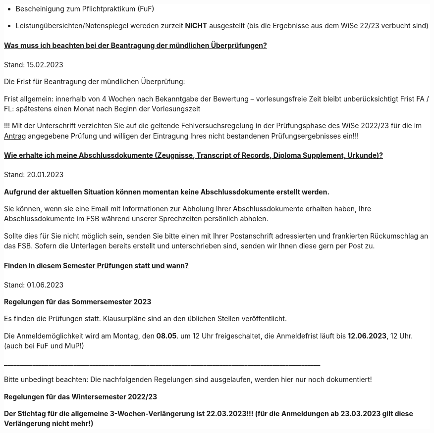 * Bescheinigung zum Pflichtpraktikum (FuF)

* Leistungübersichten/Notenspiegel wereden zurzeit **NICHT** ausgestellt (bis die Ergebnisse aus dem WiSe 22/23 verbucht sind)

#### [Was muss ich beachten bei der Beantragung der mündlichen Überprüfungen?](javascript:void(0))  ####

Stand: 15.02.2023

Die Frist für Beantragung der mündlichen Überprüfung:

Frist allgemein: innerhalb von 4 Wochen nach Bekanntgabe der Bewertung – vorlesungsfreie Zeit
 bleibt unberücksichtigt
 Frist FA / FL: spätestens einen Monat nach Beginn der Vorlesungszeit

!!! Mit der Unterschrift verzichten Sie auf die geltende Fehlversuchsregelung in der Prüfungsphase des WiSe 2022/23 für die im [Antrag](/fileadmin/TI/FSB/Antrag_auf_mdl._UEberpruefung_Protokoll_neues_CD.pdf) angegebene Prüfung und willigen der Eintragung Ihres nicht bestandenen Prüfungsergebnisses ein!!!

#### [Wie erhalte ich meine Abschlussdokumente (Zeugnisse, Transcript of Records, Diploma Supplement, Urkunde)?](javascript:void(0))  ####

Stand: 20.01.2023

**Aufgrund der aktuellen Situation können momentan keine Abschlussdokumente erstellt werden.**

Sie können, wenn sie eine Email mit Informationen zur Abholung Ihrer Abschlussdokumente erhalten haben, Ihre Abschlussdokumente im FSB während unserer Sprechzeiten persönlich abholen.

Sollte dies für Sie nicht möglich sein, senden Sie bitte einen mit Ihrer Postanschrift adressierten und frankierten Rückumschlag an das FSB. Sofern die Unterlagen bereits erstellt und unterschrieben sind, senden wir Ihnen diese gern per Post zu.

#### [Finden in diesem Semester Prüfungen statt und wann?](javascript:void(0))  ####

Stand: 01.06.2023

**Regelungen für das Sommersemester 2023**

Es finden die Prüfungen statt. Klausurpläne sind an den üblichen Stellen veröffentlicht.

Die Anmeldemöglichkeit wird am Montag, den **08.05**. um 12 Uhr freigeschaltet, die Anmeldefrist läuft bis **12.06.2023**, 12 Uhr. (auch bei FuF und MuP!)

\_\_\_\_\_\_\_\_\_\_\_\_\_\_\_\_\_\_\_\_\_\_\_\_\_\_\_\_\_\_\_\_\_\_\_\_\_\_\_\_\_\_\_\_\_\_\_\_\_\_\_\_\_\_\_\_\_\_\_\_\_\_\_\_\_\_\_\_\_\_\_\_\_\_\_\_\_\_\_\_\_\_\_\_\_\_\_\_\_\_\_\_\_\_\_\_\_\_\_\_

Bitte unbedingt beachten: Die nachfolgenden Regelungen sind ausgelaufen, werden hier nur noch dokumentiert!

**Regelungen für das Wintersemester 2022/23**

**Der Stichtag für die allgemeine 3-Wochen-Verlängerung ist 22.03.2023!!! (für die Anmeldungen ab 23.03.2023 gilt diese Verlängerung nicht mehr!)**
